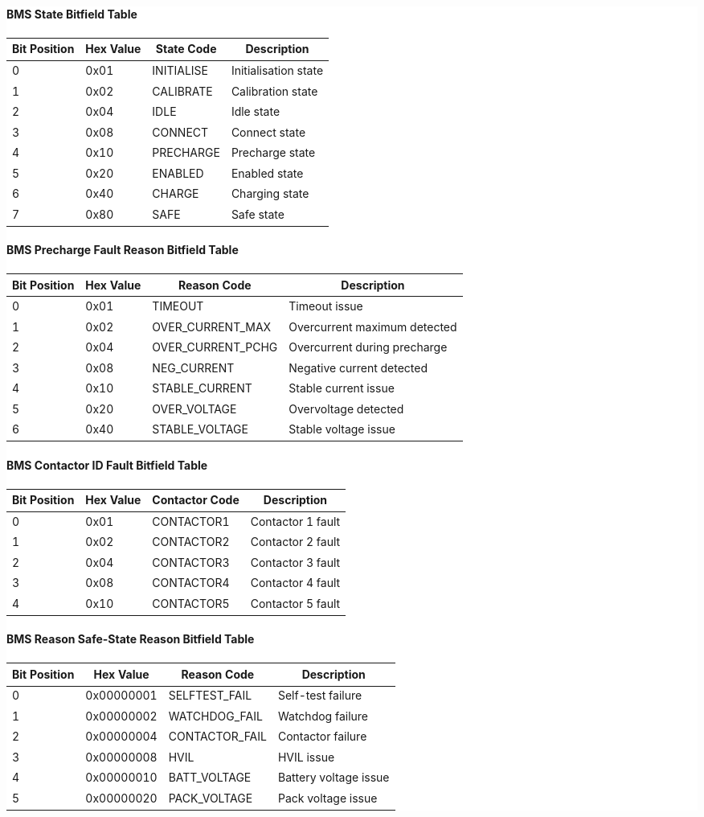 
#### BMS State Bitfield Table

| **Bit Position** | **Hex Value** | **State Code** | **Description**          |
|------------------|---------------|----------------|--------------------------|
| 0                | 0x01          | INITIALISE     | Initialisation state     |
| 1                | 0x02          | CALIBRATE      | Calibration state        |
| 2                | 0x04          | IDLE           | Idle state               |
| 3                | 0x08          | CONNECT        | Connect state            |
| 4                | 0x10          | PRECHARGE      | Precharge state          |
| 5                | 0x20          | ENABLED        | Enabled state            |
| 6                | 0x40          | CHARGE         | Charging state           |
| 7                | 0x80          | SAFE           | Safe state               |


#### BMS Precharge Fault Reason Bitfield Table

| **Bit Position** | **Hex Value** | **Reason Code**   | **Description**              |
|------------------|---------------|-------------------|------------------------------|
| 0                | 0x01          | TIMEOUT           | Timeout issue                |
| 1                | 0x02          | OVER_CURRENT_MAX  | Overcurrent maximum detected |
| 2                | 0x04          | OVER_CURRENT_PCHG | Overcurrent during precharge |
| 3                | 0x08          | NEG_CURRENT       | Negative current detected    |
| 4                | 0x10          | STABLE_CURRENT    | Stable current issue         |
| 5                | 0x20          | OVER_VOLTAGE      | Overvoltage detected         |
| 6                | 0x40          | STABLE_VOLTAGE    | Stable voltage issue         |

#### BMS Contactor ID Fault Bitfield Table

| **Bit Position** | **Hex Value** | **Contactor Code**         | **Description**         |
|------------------|---------------|------------------------|-------------------------|
| 0                | 0x01          | CONTACTOR1             | Contactor 1 fault       |
| 1                | 0x02          | CONTACTOR2             | Contactor 2 fault       |
| 2                | 0x04          | CONTACTOR3             | Contactor 3 fault       |
| 3                | 0x08          | CONTACTOR4             | Contactor 4 fault       |
| 4                | 0x10          | CONTACTOR5             | Contactor 5 fault       |

#### BMS Reason Safe-State Reason Bitfield Table

| **Bit Position** | **Hex Value** | **Reason Code**     | **Description**                   |
|------------------|---------------|---------------------|-----------------------------------|
| 0                | 0x00000001    | SELFTEST_FAIL       | Self-test failure                 |
| 1                | 0x00000002    | WATCHDOG_FAIL       | Watchdog failure                  |
| 2                | 0x00000004    | CONTACTOR_FAIL      | Contactor failure                 |
| 3                | 0x00000008    | HVIL                | HVIL issue                        |
| 4                | 0x00000010    | BATT_VOLTAGE        | Battery voltage issue             |
| 5                | 0x00000020    | PACK_VOLTAGE        | Pack voltage issue                |